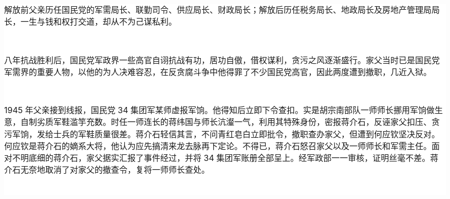  </p>
 <p class="p2">
  <span class="s1">
   <font size="3">
    解放前父亲历任国民党的军需局长、联勤司令、供应局长、财政局长；解放后历任税务局长、地政局长及房地产管理局局长，一生与钱和权打交道，却从不为己谋私利。
   </font>
  </span>
 </p>
 <p class="p1">
  <font size="3">
   <span class="s1">
   </span>
   <br/>
  </font>
 </p>
 <p class="p2">
  <span class="s1">
   <font size="3">
    八年抗战胜利后，国民党军政界一些高官自诩抗战有功，居功自傲，借权谋利，贪污之风逐渐盛行。家父当时已是国民党军需界的重要人物，以他的为人决难容忍，在反贪腐斗争中他得罪了不少国民党高官，因此两度遭到撤职，几近入狱。
   </font>
  </span>
 </p>
 <p class="p1">
  <font size="3">
   <span class="s1">
   </span>
   <br/>
  </font>
 </p>
 <p class="p2">
  <font size="3">
   <span class="s2">
    1945
   </span>
   <span class="s1">
    年父亲接到线报，国民党
   </span>
   <span class="s2">
    34
   </span>
   <span class="s1">
    集团军某师虚报军饷。他得知后立即下令查扣。实是胡宗南部队一师师长挪用军饷做生意，自制劣质军鞋滥竽充数。时任一师连长的蒋纬国与师长沆瀣一气，利用其特殊身份，密报蒋介石，反诬家父扣压、贪污军饷，发给士兵的军鞋质量很差。蒋介石轻信其言，不问青红皂白立即批令，撤职查办家父，但遭到何应钦坚决反对。何应钦是蒋介石的嫡系大将，他认为应先搞清来龙去脉再下定论。不得已，蒋介石怒召家父以及一师师长和军需主任。面对不明底细的蒋介石，家父据实汇报了事件经过，并将
   </span>
   <span class="s2">
    34
   </span>
   <span class="s1">
    集团军账册全部呈上。经军政部一一审核，证明丝毫不差。蒋介石无奈地取消了对家父的撤查令，复将一师师长查处。
   </span>
  </font>
 </p>
 <p class="p1">
  <font size="3">
   <span class="s1">
   </span>
   <br/>
  </font>
 </p>
 <p class="p2">
  <font size="3">
   <span class="s1">